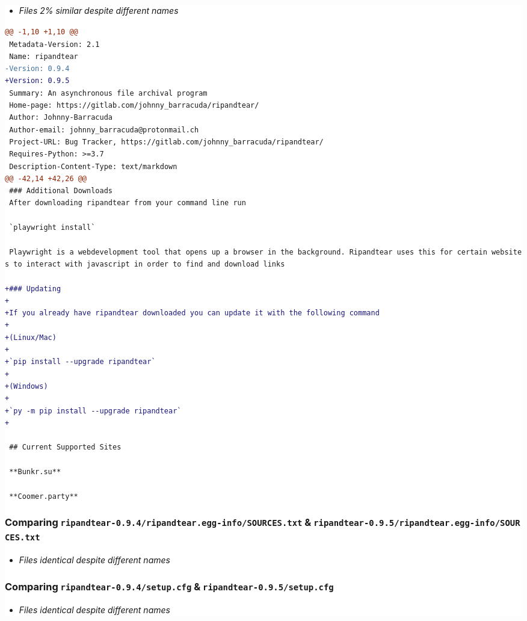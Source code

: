  * *Files 2% similar despite different names*

```diff
@@ -1,10 +1,10 @@
 Metadata-Version: 2.1
 Name: ripandtear
-Version: 0.9.4
+Version: 0.9.5
 Summary: An asynchronous file archival program
 Home-page: https://gitlab.com/johnny_barracuda/ripandtear/
 Author: Johnny-Barracuda
 Author-email: johnny_barracuda@protonmail.ch
 Project-URL: Bug Tracker, https://gitlab.com/johnny_barracuda/ripandtear/
 Requires-Python: >=3.7
 Description-Content-Type: text/markdown
@@ -42,14 +42,26 @@
 ### Additional Downloads
 After downloading ripandtear from your command line run
 
 `playwright install`
 
 Playwright is a webdevelopment tool that opens up a browser in the background. Ripandtear uses this for certain websites to interact with javascript in order to find and download links
 
+### Updating
+
+If you already have ripandtear downloaded you can update it with the following command
+
+(Linux/Mac)
+
+`pip install --upgrade ripandtear`
+
+(Windows)
+
+`py -m pip install --upgrade ripandtear`
+
 
 ## Current Supported Sites
 
 **Bunkr.su**
 
 **Coomer.party**
```

### Comparing `ripandtear-0.9.4/ripandtear.egg-info/SOURCES.txt` & `ripandtear-0.9.5/ripandtear.egg-info/SOURCES.txt`

 * *Files identical despite different names*

### Comparing `ripandtear-0.9.4/setup.cfg` & `ripandtear-0.9.5/setup.cfg`

 * *Files identical despite different names*

